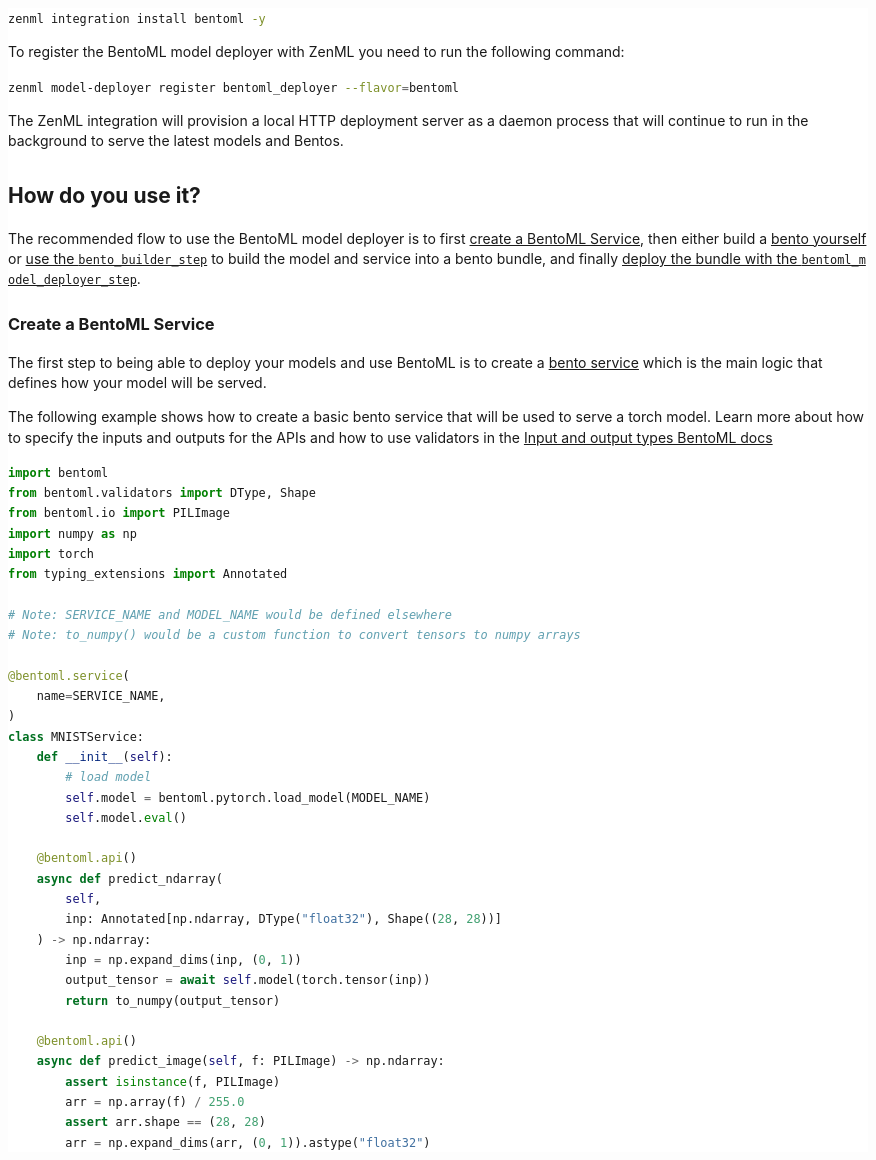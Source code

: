 ```bash
zenml integration install bentoml -y
```

To register the BentoML model deployer with ZenML you need to run the following command:

```bash
zenml model-deployer register bentoml_deployer --flavor=bentoml
```

The ZenML integration will provision a local HTTP deployment server as a daemon process that will continue to run in the background to serve the latest models and Bentos.

## How do you use it?

The recommended flow to use the BentoML model deployer is to first [create a BentoML Service](bentoml.md#create-a-bentoml-service), then either build a [bento yourself](bentoml.md#build-your-own-bento) or [use the `bento_builder_step`](bentoml.md#zenml-bento-builder-step) to build the model and service into a bento bundle, and finally [deploy the bundle with the `bentoml_model_deployer_step`](bentoml.md#zenml-bentoml-deployer-step).

### Create a BentoML Service

The first step to being able to deploy your models and use BentoML is to create a [bento service](https://docs.bentoml.com/en/latest/guides/services.html) which is the main logic that defines how your model will be served.

The following example shows how to create a basic bento service that will be used to serve a torch model. Learn more about how to specify the inputs and outputs for the APIs and how to use validators in the [Input and output types BentoML docs](https://docs.bentoml.com/en/latest/guides/iotypes.html)

```python
import bentoml
from bentoml.validators import DType, Shape
from bentoml.io import PILImage
import numpy as np
import torch
from typing_extensions import Annotated

# Note: SERVICE_NAME and MODEL_NAME would be defined elsewhere
# Note: to_numpy() would be a custom function to convert tensors to numpy arrays

@bentoml.service(
    name=SERVICE_NAME,
)
class MNISTService:
    def __init__(self):
        # load model
        self.model = bentoml.pytorch.load_model(MODEL_NAME)
        self.model.eval()

    @bentoml.api()
    async def predict_ndarray(
        self, 
        inp: Annotated[np.ndarray, DType("float32"), Shape((28, 28))]
    ) -> np.ndarray:
        inp = np.expand_dims(inp, (0, 1))
        output_tensor = await self.model(torch.tensor(inp))
        return to_numpy(output_tensor)

    @bentoml.api()
    async def predict_image(self, f: PILImage) -> np.ndarray:
        assert isinstance(f, PILImage)
        arr = np.array(f) / 255.0
        assert arr.shape == (28, 28)
        arr = np.expand_dims(arr, (0, 1)).astype("float32")
```